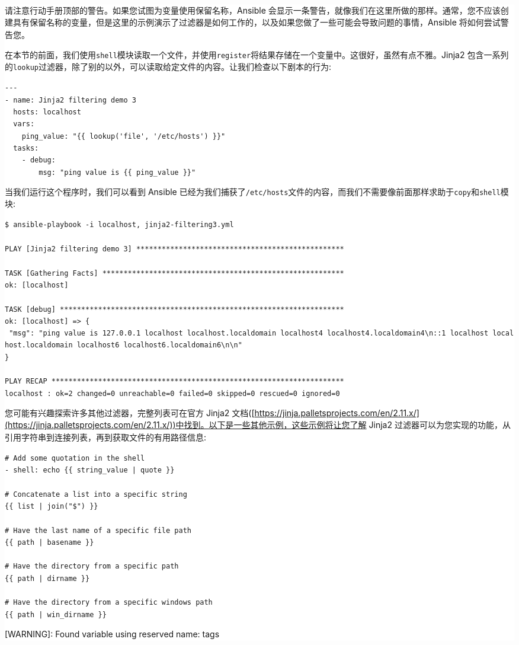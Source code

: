 请注意行动手册顶部的警告。如果您试图为变量使用保留名称，Ansible 会显示一条警告，就像我们在这里所做的那样。通常，您不应该创建具有保留名称的变量，但是这里的示例演示了过滤器是如何工作的，以及如果您做了一些可能会导致问题的事情，Ansible 将如何尝试警告您。

在本节的前面，我们使用`shell`模块读取一个文件，并使用`register`将结果存储在一个变量中。这很好，虽然有点不雅。Jinja2 包含一系列的`lookup`过滤器，除了别的以外，可以读取给定文件的内容。让我们检查以下剧本的行为:

```
---
- name: Jinja2 filtering demo 3
  hosts: localhost
  vars:
    ping_value: "{{ lookup('file', '/etc/hosts') }}"
  tasks:
    - debug:
        msg: "ping value is {{ ping_value }}"
```

当我们运行这个程序时，我们可以看到 Ansible 已经为我们捕获了`/etc/hosts`文件的内容，而我们不需要像前面那样求助于`copy`和`shell`模块:

```
$ ansible-playbook -i localhost, jinja2-filtering3.yml

PLAY [Jinja2 filtering demo 3] *************************************************

TASK [Gathering Facts] *********************************************************
ok: [localhost]

TASK [debug] *******************************************************************
ok: [localhost] => {
 "msg": "ping value is 127.0.0.1 localhost localhost.localdomain localhost4 localhost4.localdomain4\n::1 localhost localhost.localdomain localhost6 localhost6.localdomain6\n\n"
}

PLAY RECAP *********************************************************************
localhost : ok=2 changed=0 unreachable=0 failed=0 skipped=0 rescued=0 ignored=0
```

您可能有兴趣探索许多其他过滤器，完整列表可在官方 Jinja2 文档([https://jinja.palletsprojects.com/en/2.11.x/](https://jinja.palletsprojects.com/en/2.11.x/))中找到。以下是一些其他示例，这些示例将让您了解 Jinja2 过滤器可以为您实现的功能，从引用字符串到连接列表，再到获取文件的有用路径信息:

```
# Add some quotation in the shell
- shell: echo {{ string_value | quote }}

# Concatenate a list into a specific string
{{ list | join("$") }}

# Have the last name of a specific file path
{{ path | basename }}

# Have the directory from a specific path
{{ path | dirname }}

# Have the directory from a specific windows path
{{ path | win_dirname }}

```


[WARNING]: Found variable using reserved name: tags